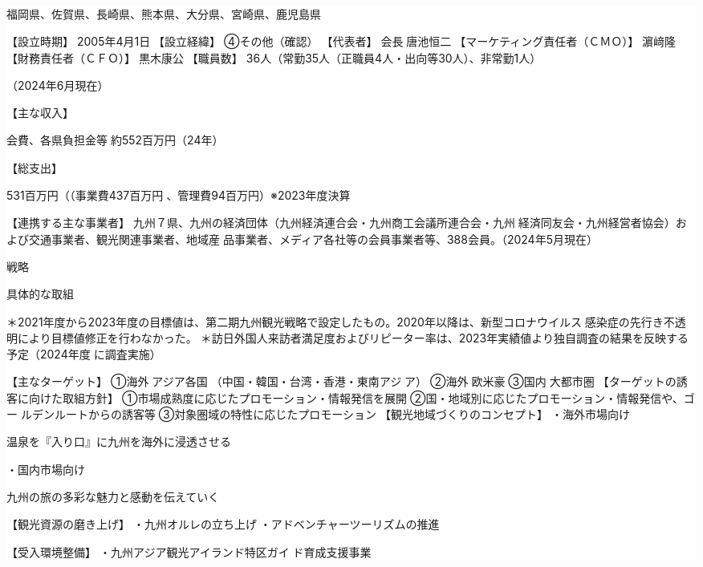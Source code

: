 福岡県、佐賀県、長崎県、熊本県、大分県、宮崎県、鹿児島県

【設立時期】 2005年4月1日
【設立経緯】
④その他（確認）
【代表者】 会長 唐池恒二
【マーケティング責任者（ＣＭＯ）】 濵﨑隆
【財務責任者（ＣＦＯ）】 黒木康公
【職員数】 36人（常勤35人（正職員4人・出向等30人）、非常勤1人）

（2024年6月現在）

【主な収入】

会費、各県負担金等 約552百万円（24年）

【総支出】

531百万円（（事業費437百万円 、管理費94百万円）※2023年度決算

【連携する主な事業者】
九州７県、九州の経済団体（九州経済連合会・九州商工会議所連合会・九州
経済同友会・九州経営者協会）および交通事業者、観光関連事業者、地域産
品事業者、メディア各社等の会員事業者等、388会員。（2024年5月現在）

戦略

具体的な取組

＊2021年度から2023年度の目標値は、第二期九州観光戦略で設定したもの。2020年以降は、新型コロナウイルス
感染症の先行き不透明により目標値修正を行わなかった。
＊訪日外国人来訪者満足度およびリピーター率は、2023年実績値より独自調査の結果を反映する予定（2024年度
に調査実施）

【主なターゲット】
①海外 アジア各国 （中国・韓国・台湾・香港・東南アジ
ア） ②海外 欧米豪 ③国内 大都市圏
【ターゲットの誘客に向けた取組方針】
①市場成熟度に応じたプロモーション・情報発信を展開
②国・地域別に応じたプロモーション・情報発信や、ゴー
ルデンルートからの誘客等
③対象圏域の特性に応じたプロモーション
【観光地域づくりのコンセプト】
・海外市場向け

温泉を『入り口』に九州を海外に浸透させる

・国内市場向け

九州の旅の多彩な魅力と感動を伝えていく

【観光資源の磨き上げ】
・九州オルレの立ち上げ
・アドベンチャーツーリズムの推進

【受入環境整備】
・九州アジア観光アイランド特区ガイ
ド育成支援事業
